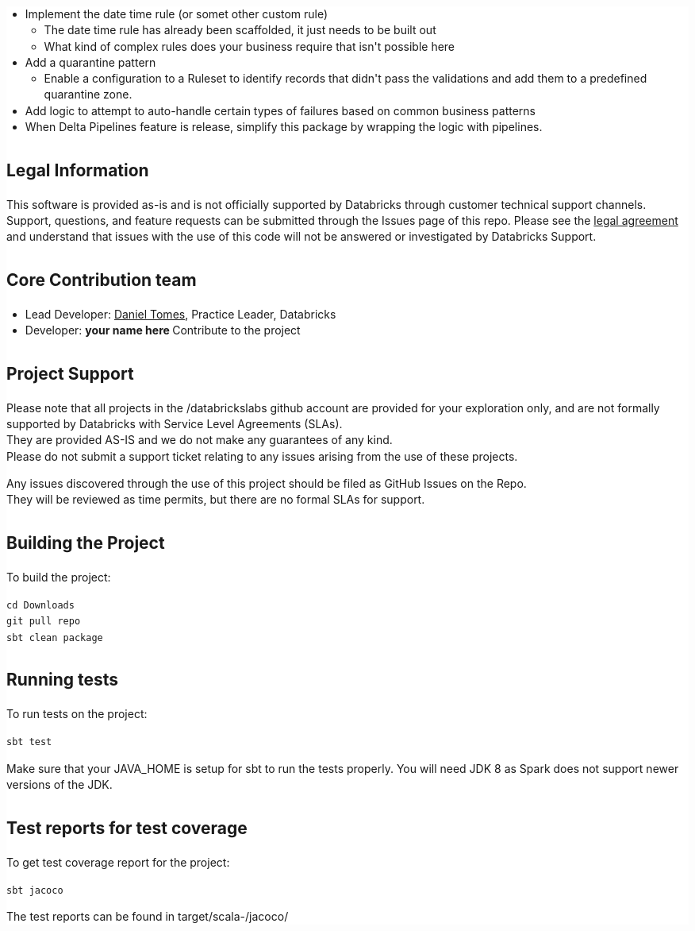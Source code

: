 * Implement the date time rule (or somet other custom rule)
    * The date time rule has already been scaffolded, it just needs to be built out
    * What kind of complex rules does your business require that isn't possible here
* Add a quarantine pattern 
    * Enable a configuration to a Ruleset to identify records that didn't pass the validations and add
    them to a predefined quarantine zone.
* Add logic to attempt to auto-handle certain types of failures based on common business patterns
* When Delta Pipelines feature is release, simplify this package by wrapping the logic with pipelines.


## Legal Information
This software is provided as-is and is not officially supported by Databricks through customer technical support channels.
Support, questions, and feature requests can be submitted through the Issues page of this repo.
Please see the [legal agreement](LICENSE.txt) and understand that issues with the use of this code will 
not be answered or investigated by Databricks Support.  

## Core Contribution team
* Lead Developer: [Daniel Tomes](https://www.linkedin.com/in/tomes/), Practice Leader, Databricks
* Developer: <b> your name here </b> Contribute to the project


## Project Support
Please note that all projects in the /databrickslabs github account are provided for your exploration only, 
and are not formally supported by Databricks with Service Level Agreements (SLAs).  
They are provided AS-IS and we do not make any guarantees of any kind.  
Please do not submit a support ticket relating to any issues arising from the use of these projects.

Any issues discovered through the use of this project should be filed as GitHub Issues on the Repo.  
They will be reviewed as time permits, but there are no formal SLAs for support.


## Building the Project
To build the project: <br>
```
cd Downloads
git pull repo
sbt clean package
```

## Running tests
To run tests on the project: <br>
```
sbt test
```

Make sure that your JAVA_HOME is setup for sbt to run the tests properly. You will need JDK 8 as Spark does
not support newer versions of the JDK.

## Test reports for test coverage
To get test coverage report for the project: <br>
```
sbt jacoco
```

The test reports can be found in target/scala-<version>/jacoco/


